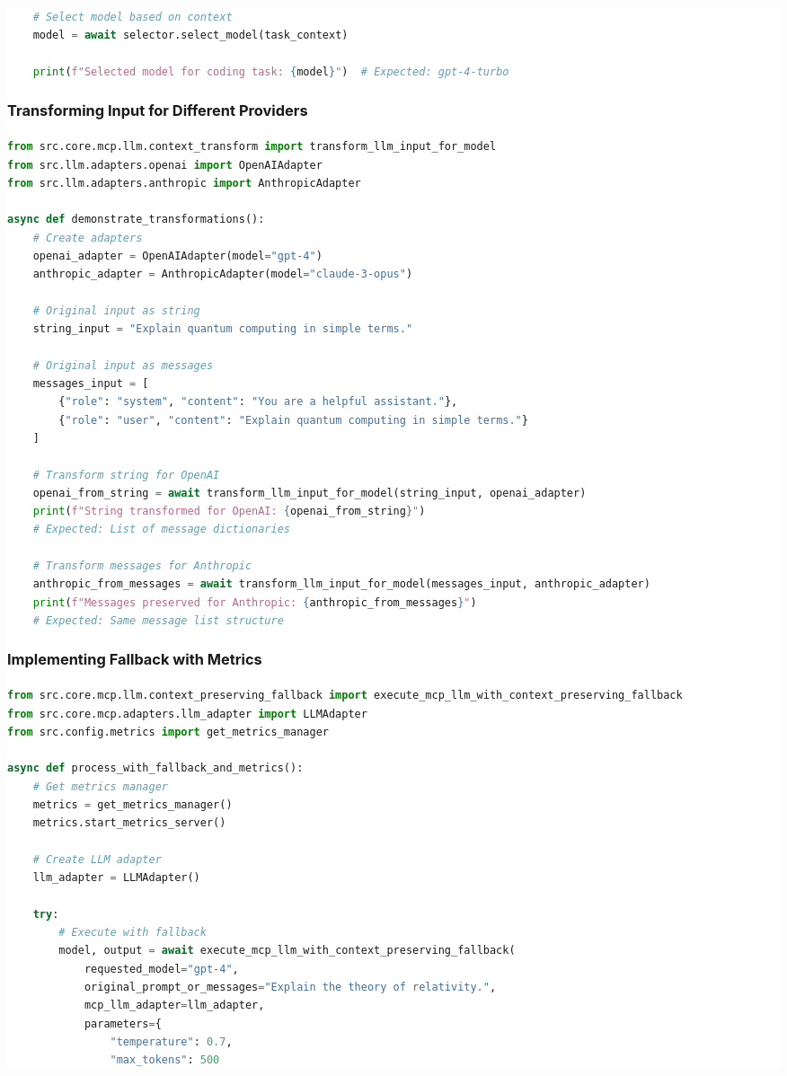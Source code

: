```python
    # Select model based on context
    model = await selector.select_model(task_context)
    
    print(f"Selected model for coding task: {model}")  # Expected: gpt-4-turbo
```

### Transforming Input for Different Providers

```python
from src.core.mcp.llm.context_transform import transform_llm_input_for_model
from src.llm.adapters.openai import OpenAIAdapter
from src.llm.adapters.anthropic import AnthropicAdapter

async def demonstrate_transformations():
    # Create adapters
    openai_adapter = OpenAIAdapter(model="gpt-4")
    anthropic_adapter = AnthropicAdapter(model="claude-3-opus")
    
    # Original input as string
    string_input = "Explain quantum computing in simple terms."
    
    # Original input as messages
    messages_input = [
        {"role": "system", "content": "You are a helpful assistant."},
        {"role": "user", "content": "Explain quantum computing in simple terms."}
    ]
    
    # Transform string for OpenAI
    openai_from_string = await transform_llm_input_for_model(string_input, openai_adapter)
    print(f"String transformed for OpenAI: {openai_from_string}")
    # Expected: List of message dictionaries
    
    # Transform messages for Anthropic
    anthropic_from_messages = await transform_llm_input_for_model(messages_input, anthropic_adapter)
    print(f"Messages preserved for Anthropic: {anthropic_from_messages}")
    # Expected: Same message list structure
```

### Implementing Fallback with Metrics

```python
from src.core.mcp.llm.context_preserving_fallback import execute_mcp_llm_with_context_preserving_fallback
from src.core.mcp.adapters.llm_adapter import LLMAdapter
from src.config.metrics import get_metrics_manager

async def process_with_fallback_and_metrics():
    # Get metrics manager
    metrics = get_metrics_manager()
    metrics.start_metrics_server()
    
    # Create LLM adapter
    llm_adapter = LLMAdapter()
    
    try:
        # Execute with fallback
        model, output = await execute_mcp_llm_with_context_preserving_fallback(
            requested_model="gpt-4",
            original_prompt_or_messages="Explain the theory of relativity.",
            mcp_llm_adapter=llm_adapter,
            parameters={
                "temperature": 0.7,
                "max_tokens": 500
```